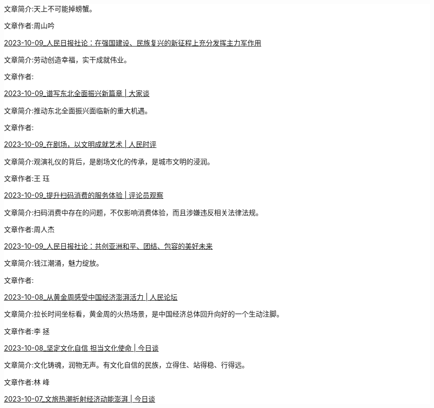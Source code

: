 文章简介:天上不可能掉螃蟹。

文章作者:周山吟

[2023-10-09_人民日报社论：在强国建设、民族复兴的新征程上充分发挥主力军作用](http://mp.weixin.qq.com/s?__biz=MzA4OTIyMjUyOQ==&mid=2654694928&idx=2&sn=8a25f954c22022a3c6b025db832662ab&chksm=3fa4cd3068acbc04e3b96bd8936abe9a53b9f704ba8a9cec549b855c4dd1fc990e670efb5dcf&scene=27#wechat_redirect)

文章简介:劳动创造幸福，实干成就伟业。

文章作者:

[2023-10-09_谱写东北全面振兴新篇章 | 大家谈](http://mp.weixin.qq.com/s?__biz=MzA4OTIyMjUyOQ==&mid=2654694928&idx=3&sn=e9db861dbc45b10c19742bd496a9c6e2&chksm=3ba0dd20ec28b40c4c4a6877cd8fde8694a215a6b2f37fb648613f6293523a73bd22b3ac6b43&scene=27#wechat_redirect)

文章简介:推动东北全面振兴面临新的重大机遇。

文章作者:

[2023-10-09_在剧场，以文明成就艺术 | 人民时评](http://mp.weixin.qq.com/s?__biz=MzA4OTIyMjUyOQ==&mid=2654694928&idx=4&sn=4311f1567d85ffc8af0942191ea33c09&chksm=9b008479c004b60e4440392e47607d068c3e562c00d4845066400ebb40e1114217074ed84b09&scene=27#wechat_redirect)

文章简介:观演礼仪的背后，是剧场文化的传承，是城市文明的浸润。

文章作者:王 珏

[2023-10-09_提升扫码消费的服务体验 | 评论员观察](http://mp.weixin.qq.com/s?__biz=MzA4OTIyMjUyOQ==&mid=2654694928&idx=5&sn=8826174d2fe7369f67c33310e24aac9a&chksm=bb20cd30c004be0671a6b11c4f109efb07b7e82d43173e0db306a5f899fbfb465bcc3766ee0e&scene=27#wechat_redirect)

文章简介:扫码消费中存在的问题，不仅影响消费体验，而且涉嫌违反相关法律法规。

文章作者:周人杰

[2023-10-09_人民日报社论：共创亚洲和平、团结、包容的美好未来](http://mp.weixin.qq.com/s?__biz=MzA4OTIyMjUyOQ==&mid=2654694928&idx=1&sn=3c48696fdcb4bfbd70c17ac93ea52d0c&chksm=168ddd20e82cb60edd01576fc9205d884f34a33ac98073377810209580c740d592c0afce831a&scene=27#wechat_redirect)

文章简介:钱江潮涌，魅力绽放。

文章作者:

[2023-10-08_从黄金周感受中国经济澎湃活力 | 人民论坛](http://mp.weixin.qq.com/s?__biz=MzA4OTIyMjUyOQ==&mid=2654694901&idx=2&sn=0ac86138505206e88bae3bff873eaaf2&chksm=33a8869d4c88b7e90d12d26b275862aa7c4f33e06a41aa85ec04ccc86cba06c15cc429b86f8b&scene=27#wechat_redirect)

文章简介:拉长时间坐标看，黄金周的火热场景，是中国经济总体回升向好的一个生动注脚。

文章作者:李 拯

[2023-10-08_坚定文化自信  担当文化使命 | 今日谈](http://mp.weixin.qq.com/s?__biz=MzA4OTIyMjUyOQ==&mid=2654694901&idx=1&sn=c244e2808ae54e2a9e7cb0d5b73747a5&chksm=960ddec56ca8bde385f61dfc552ebb0d98d785d6f90844dc5816f18518040e8eecdae8d88d6e&scene=27#wechat_redirect)

文章简介:文化铸魂，润物无声。有文化自信的民族，立得住、站得稳、行得远。

文章作者:林 峰

[2023-10-07_文旅热潮折射经济动能澎湃 | 今日谈](http://mp.weixin.qq.com/s?__biz=MzA4OTIyMjUyOQ==&mid=2654694891&idx=1&sn=bb07ff4cad0e12d57a68c0fcd895bb44&chksm=b72c979268acbdfdd84279adf988f70b7297a462fa3832393341b41d2ee6cefc15504b596b60&scene=27#wechat_redirect)
